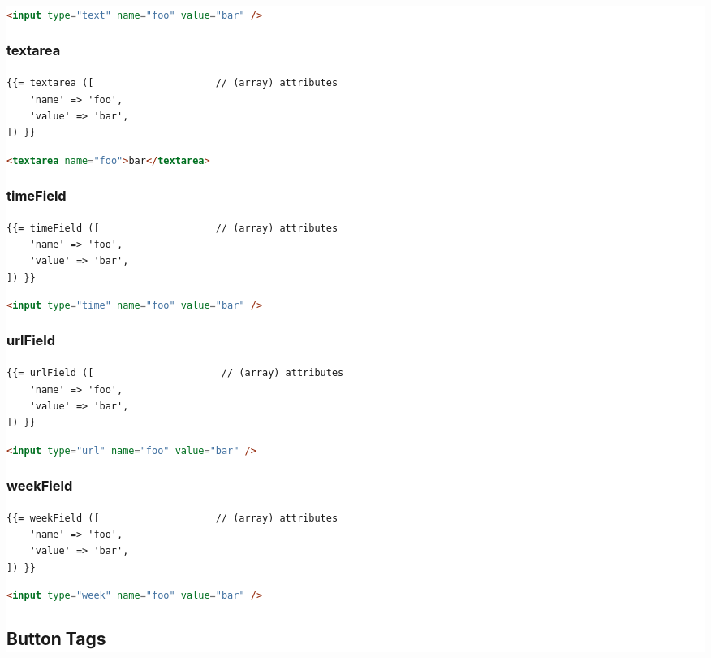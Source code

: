 ```html
<input type="text" name="foo" value="bar" />
```

### textarea

```qiq
{{= textarea ([                     // (array) attributes
    'name' => 'foo',
    'value' => 'bar',
]) }}
```

```html
<textarea name="foo">bar</textarea>
```

### timeField

```qiq
{{= timeField ([                    // (array) attributes
    'name' => 'foo',
    'value' => 'bar',
]) }}
```

```html
<input type="time" name="foo" value="bar" />
```

### urlField

```qiq
{{= urlField ([                      // (array) attributes
    'name' => 'foo',
    'value' => 'bar',
]) }}
```

```html
<input type="url" name="foo" value="bar" />
```

### weekField

```qiq
{{= weekField ([                    // (array) attributes
    'name' => 'foo',
    'value' => 'bar',
]) }}
```

```html
<input type="week" name="foo" value="bar" />
```

## Button Tags

